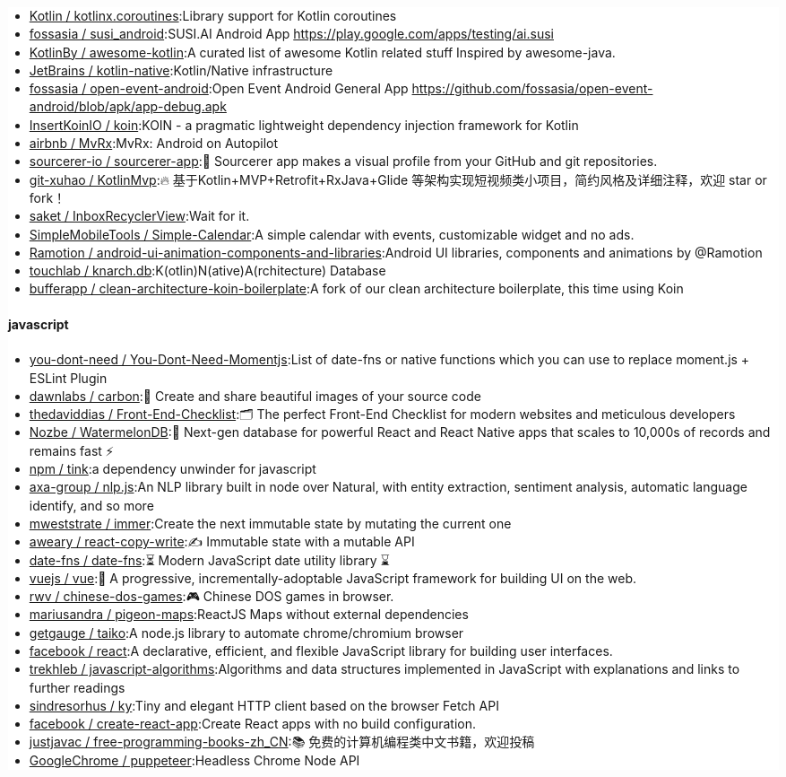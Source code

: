 * [Kotlin / kotlinx.coroutines](https://github.com/Kotlin/kotlinx.coroutines):Library support for Kotlin coroutines
* [fossasia / susi_android](https://github.com/fossasia/susi_android):SUSI.AI Android App https://play.google.com/apps/testing/ai.susi
* [KotlinBy / awesome-kotlin](https://github.com/KotlinBy/awesome-kotlin):A curated list of awesome Kotlin related stuff Inspired by awesome-java.
* [JetBrains / kotlin-native](https://github.com/JetBrains/kotlin-native):Kotlin/Native infrastructure
* [fossasia / open-event-android](https://github.com/fossasia/open-event-android):Open Event Android General App https://github.com/fossasia/open-event-android/blob/apk/app-debug.apk
* [InsertKoinIO / koin](https://github.com/InsertKoinIO/koin):KOIN - a pragmatic lightweight dependency injection framework for Kotlin
* [airbnb / MvRx](https://github.com/airbnb/MvRx):MvRx: Android on Autopilot
* [sourcerer-io / sourcerer-app](https://github.com/sourcerer-io/sourcerer-app):🤖 Sourcerer app makes a visual profile from your GitHub and git repositories.
* [git-xuhao / KotlinMvp](https://github.com/git-xuhao/KotlinMvp):🔥 基于Kotlin+MVP+Retrofit+RxJava+Glide 等架构实现短视频类小项目，简约风格及详细注释，欢迎 star or fork！
* [saket / InboxRecyclerView](https://github.com/saket/InboxRecyclerView):Wait for it.
* [SimpleMobileTools / Simple-Calendar](https://github.com/SimpleMobileTools/Simple-Calendar):A simple calendar with events, customizable widget and no ads.
* [Ramotion / android-ui-animation-components-and-libraries](https://github.com/Ramotion/android-ui-animation-components-and-libraries):Android UI libraries, components and animations by @Ramotion
* [touchlab / knarch.db](https://github.com/touchlab/knarch.db):K(otlin)N(ative)A(rchitecture) Database
* [bufferapp / clean-architecture-koin-boilerplate](https://github.com/bufferapp/clean-architecture-koin-boilerplate):A fork of our clean architecture boilerplate, this time using Koin

#### javascript
* [you-dont-need / You-Dont-Need-Momentjs](https://github.com/you-dont-need/You-Dont-Need-Momentjs):List of date-fns or native functions which you can use to replace moment.js + ESLint Plugin
* [dawnlabs / carbon](https://github.com/dawnlabs/carbon):🎨 Create and share beautiful images of your source code
* [thedaviddias / Front-End-Checklist](https://github.com/thedaviddias/Front-End-Checklist):🗂 The perfect Front-End Checklist for modern websites and meticulous developers
* [Nozbe / WatermelonDB](https://github.com/Nozbe/WatermelonDB):🍉 Next-gen database for powerful React and React Native apps that scales to 10,000s of records and remains fast ⚡️
* [npm / tink](https://github.com/npm/tink):a dependency unwinder for javascript
* [axa-group / nlp.js](https://github.com/axa-group/nlp.js):An NLP library built in node over Natural, with entity extraction, sentiment analysis, automatic language identify, and so more
* [mweststrate / immer](https://github.com/mweststrate/immer):Create the next immutable state by mutating the current one
* [aweary / react-copy-write](https://github.com/aweary/react-copy-write):✍️ Immutable state with a mutable API
* [date-fns / date-fns](https://github.com/date-fns/date-fns):⏳ Modern JavaScript date utility library ⌛️
* [vuejs / vue](https://github.com/vuejs/vue):🖖 A progressive, incrementally-adoptable JavaScript framework for building UI on the web.
* [rwv / chinese-dos-games](https://github.com/rwv/chinese-dos-games):🎮 Chinese DOS games in browser.
* [mariusandra / pigeon-maps](https://github.com/mariusandra/pigeon-maps):ReactJS Maps without external dependencies
* [getgauge / taiko](https://github.com/getgauge/taiko):A node.js library to automate chrome/chromium browser
* [facebook / react](https://github.com/facebook/react):A declarative, efficient, and flexible JavaScript library for building user interfaces.
* [trekhleb / javascript-algorithms](https://github.com/trekhleb/javascript-algorithms):Algorithms and data structures implemented in JavaScript with explanations and links to further readings
* [sindresorhus / ky](https://github.com/sindresorhus/ky):Tiny and elegant HTTP client based on the browser Fetch API
* [facebook / create-react-app](https://github.com/facebook/create-react-app):Create React apps with no build configuration.
* [justjavac / free-programming-books-zh_CN](https://github.com/justjavac/free-programming-books-zh_CN):📚 免费的计算机编程类中文书籍，欢迎投稿
* [GoogleChrome / puppeteer](https://github.com/GoogleChrome/puppeteer):Headless Chrome Node API